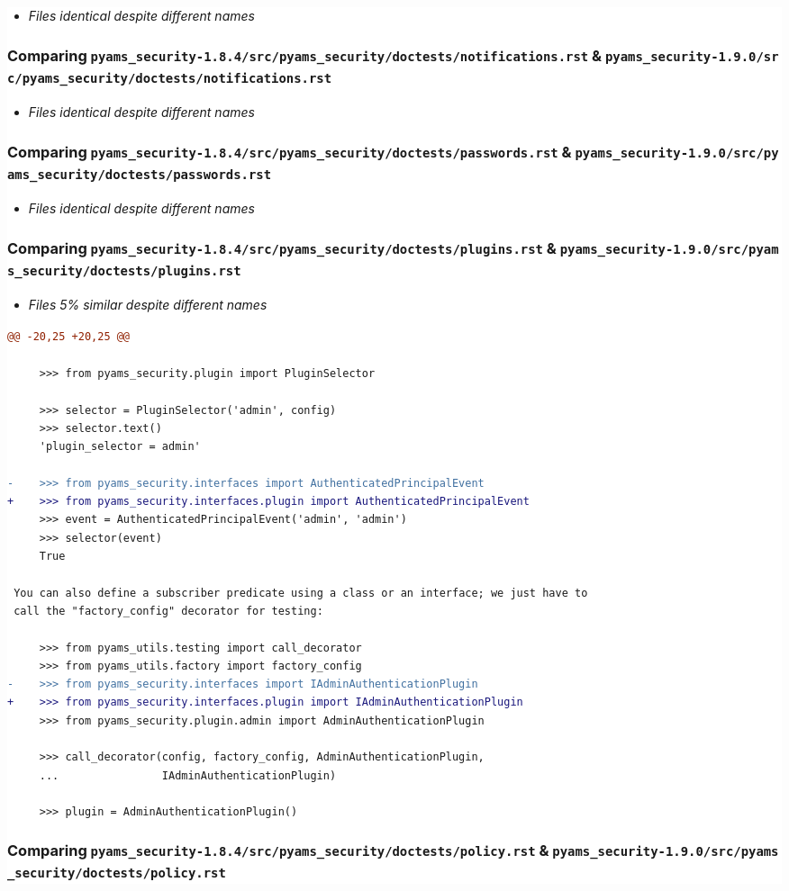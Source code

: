  * *Files identical despite different names*

### Comparing `pyams_security-1.8.4/src/pyams_security/doctests/notifications.rst` & `pyams_security-1.9.0/src/pyams_security/doctests/notifications.rst`

 * *Files identical despite different names*

### Comparing `pyams_security-1.8.4/src/pyams_security/doctests/passwords.rst` & `pyams_security-1.9.0/src/pyams_security/doctests/passwords.rst`

 * *Files identical despite different names*

### Comparing `pyams_security-1.8.4/src/pyams_security/doctests/plugins.rst` & `pyams_security-1.9.0/src/pyams_security/doctests/plugins.rst`

 * *Files 5% similar despite different names*

```diff
@@ -20,25 +20,25 @@
 
     >>> from pyams_security.plugin import PluginSelector
 
     >>> selector = PluginSelector('admin', config)
     >>> selector.text()
     'plugin_selector = admin'
 
-    >>> from pyams_security.interfaces import AuthenticatedPrincipalEvent
+    >>> from pyams_security.interfaces.plugin import AuthenticatedPrincipalEvent
     >>> event = AuthenticatedPrincipalEvent('admin', 'admin')
     >>> selector(event)
     True
 
 You can also define a subscriber predicate using a class or an interface; we just have to
 call the "factory_config" decorator for testing:
 
     >>> from pyams_utils.testing import call_decorator
     >>> from pyams_utils.factory import factory_config
-    >>> from pyams_security.interfaces import IAdminAuthenticationPlugin
+    >>> from pyams_security.interfaces.plugin import IAdminAuthenticationPlugin
     >>> from pyams_security.plugin.admin import AdminAuthenticationPlugin
 
     >>> call_decorator(config, factory_config, AdminAuthenticationPlugin,
     ...                IAdminAuthenticationPlugin)
 
     >>> plugin = AdminAuthenticationPlugin()
```

### Comparing `pyams_security-1.8.4/src/pyams_security/doctests/policy.rst` & `pyams_security-1.9.0/src/pyams_security/doctests/policy.rst`
